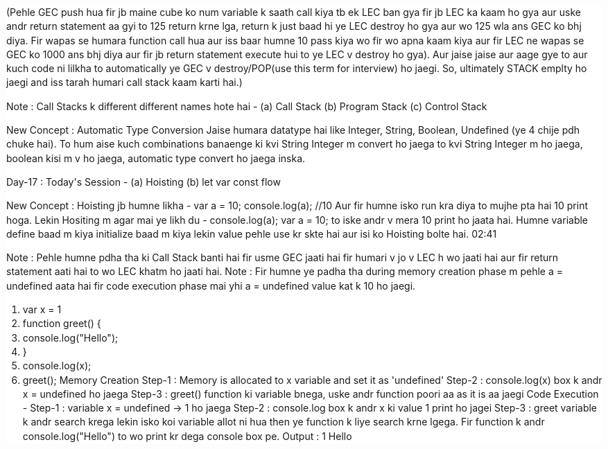 (Pehle GEC push hua fir jb maine cube ko num variable k saath call kiya tb ek LEC ban gya fir jb LEC ka kaam ho gya aur uske andr return statement aa gyi to 125 return krne lga, return k just baad hi ye LEC destroy ho gya aur wo 125 wla ans GEC ko bhj diya. Fir wapas se humara function call hua aur iss baar humne 10 pass kiya wo fir wo apna kaam kiya aur fir LEC ne wapas se GEC ko 1000 ans bhj diya aur fir jb return statement execute hui to ye LEC v destroy ho gya). Aur jaise jaise aur aage gye to aur kuch code ni lilkha to automatically ye GEC v destroy/POP(use this term for interview) ho jaegi. So, ultimately STACK emplty ho jaegi and iss tarah humari call stack kaam karti hai.)

Note : Call Stacks k different different names hote hai -
(a) Call Stack
(b) Program Stack
(c) Control Stack

New Concept : Automatic Type Conversion
Jaise humara datatype hai like Integer, String, Boolean, Undefined (ye 4 chije pdh chuke hai). To hum aise kuch combinations banaenge ki kvi String Integer m convert ho jaega to kvi String Integer m ho jaega, boolean kisi m v ho jaega, automatic type convert ho jaega inska.

Day-17 :
Today's Session -
(a) Hoisting
(b) let var const flow


New Concept : Hoisting
jb humne likha -
var a = 10;
console.log(a); //10
Aur fir humne isko run kra diya to mujhe pta hai 10 print hoga.
Lekin Hositing m agar mai ye likh du -
console.log(a);
var a = 10;
to iske andr v mera 10 print ho jaata hai.
Humne variable define baad m kiya initialize baad m kiya lekin value pehle use kr skte hai aur isi ko Hoisting bolte hai.
02:41

Note : Pehle humne pdha tha ki Call Stack banti hai fir usme GEC jaati hai fir humari v jo v LEC h wo jaati hai aur fir return statement aati hai to wo LEC khatm ho jaati hai.
Note : Fir humne ye padha tha during memory creation phase m pehle a = undefined aata hai fir code execution phase mai yhi a = undefined value kat k 10 ho jaegi.

1. var x = 1
2. function greet() {
3. console.log("Hello");
4. }
5. console.log(x);
6. greet();
Memory Creation
Step-1 : Memory is allocated to x variable and set it as 'undefined'
Step-2 : console.log(x) box k andr x = undefined ho jaega
Step-3 : greet() function ki variable bnega, uske andr function poori aa as it is aa jaegi 
Code Execution -
Step-1 : variable x = undefined -> 1 ho jaega
Step-2 : console.log box k andr x ki value 1 print ho jagei
Step-3 : greet variable k andr search krega lekin isko koi variable allot ni hua then ye function k liye search krne lgega. Fir function k andr console.log("Hello") to wo print kr dega console box pe.
Output :
1
Hello
